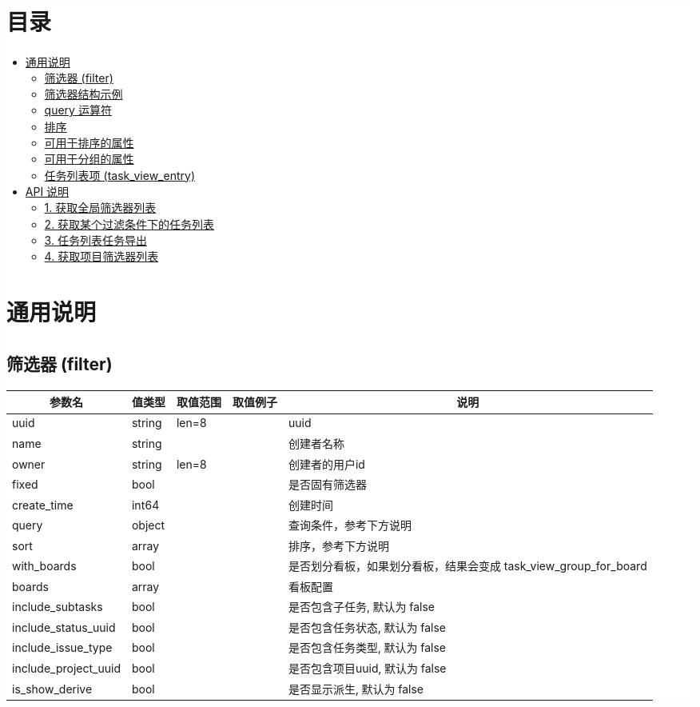 

# 目录

- [通用说明](#通用说明)
  - [筛选器 (filter)](#筛选器-filter)
  - [筛选器结构示例](#筛选器结构示例)
  - [query 运算符](#query-运算符)
  - [排序](#排序)
  - [可用于排序的属性](#可用于排序的属性)
  - [可用于分组的属性](#可用于分组的属性)
  - [任务列表项 (task_view_entry)](#任务列表项-taskviewentry)
- [API 说明](#api-说明)
  - [1. 获取全局筛选器列表](#1-获取全局筛选器列表)
  - [2. 获取某个过滤条件下的任务列表](#2-获取某个过滤条件下的任务列表)
  - [3. 任务列表任务导出](#3-任务列表任务导出)
  - [4. 获取项目筛选器列表](#4-获取项目筛选器列表)




# 通用说明

## 筛选器 (filter)

| 参数名           | 值类型 | 取值范围 | 取值例子 | 说明                         |
|------------------|--------|----------|----------|------------------------------|
| uuid             | string | len=8    |          | uuid                         |
| name             | string |          |          | 创建者名称                   |
| owner            | string | len=8    |          | 创建者的用户id               |
| fixed            | bool   |          |          | 是否固有筛选器               |
| create_time      | int64  |          |          | 创建时间                     |
| query            | object |          |          | 查询条件，参考下方说明       |
| sort             | array  |          |          | 排序，参考下方说明           |
| with_boards      | bool  |          |          | 是否划分看板，如果划分看板，结果会变成 task_view_group_for_board          |
| boards           | array  |          |          | 看板配置          |
| include_subtasks | bool   |          |          | 是否包含子任务, 默认为 false |
| include_status_uuid | bool   |          |          | 是否包含任务状态, 默认为 false |
| include_issue_type | bool   |          |          | 是否包含任务类型, 默认为 false |
| include_project_uuid | bool   |          |          | 是否包含项目uuid, 默认为 false |
| is_show_derive    | bool   |          |          | 是否显示派生, 默认为 false |
